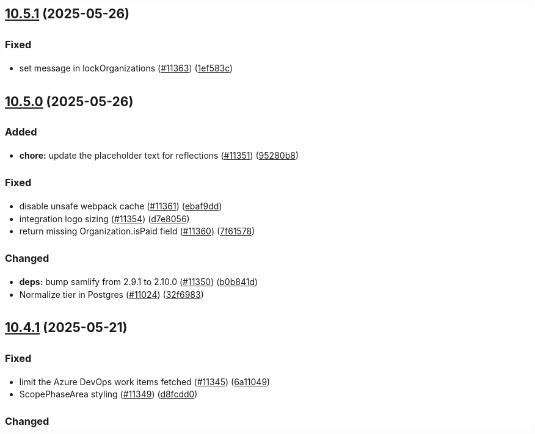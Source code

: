 ## [10.5.1](https://github.com/ParabolInc/parabol/compare/v10.5.0...v10.5.1) (2025-05-26)


### Fixed

* set message in lockOrganizations ([#11363](https://github.com/ParabolInc/parabol/issues/11363)) ([1ef583c](https://github.com/ParabolInc/parabol/commit/1ef583c008cd0e1dfb5416505a1315834cc2ca2e))

## [10.5.0](https://github.com/ParabolInc/parabol/compare/v10.4.1...v10.5.0) (2025-05-26)


### Added

* **chore:** update the placeholder text for reflections ([#11351](https://github.com/ParabolInc/parabol/issues/11351)) ([95280b8](https://github.com/ParabolInc/parabol/commit/95280b86d262cfed6d6b68c343e5b99b25b293c3))


### Fixed

* disable unsafe webpack cache ([#11361](https://github.com/ParabolInc/parabol/issues/11361)) ([ebaf9dd](https://github.com/ParabolInc/parabol/commit/ebaf9dd379356564571f52cfadc7df9dcfa3a625))
* integration logo sizing ([#11354](https://github.com/ParabolInc/parabol/issues/11354)) ([d7e8056](https://github.com/ParabolInc/parabol/commit/d7e80568c3ef8cbd2475aab819e64cf4fc6cffa7))
* return missing Organization.isPaid field ([#11360](https://github.com/ParabolInc/parabol/issues/11360)) ([7f61578](https://github.com/ParabolInc/parabol/commit/7f6157830e85ec6e9262ec5f7e38eb382bc6ed72))


### Changed

* **deps:** bump samlify from 2.9.1 to 2.10.0 ([#11350](https://github.com/ParabolInc/parabol/issues/11350)) ([b0b841d](https://github.com/ParabolInc/parabol/commit/b0b841d0f596761c23d94c970ef7163b2aee938a))
* Normalize tier in Postgres ([#11024](https://github.com/ParabolInc/parabol/issues/11024)) ([32f6983](https://github.com/ParabolInc/parabol/commit/32f6983838a5bae6e5da94a54f61cb551c999829))

## [10.4.1](https://github.com/ParabolInc/parabol/compare/v10.4.0...v10.4.1) (2025-05-21)


### Fixed

* limit the Azure DevOps work items fetched ([#11345](https://github.com/ParabolInc/parabol/issues/11345)) ([6a11049](https://github.com/ParabolInc/parabol/commit/6a110495ab9839bc09b9e26a7687137cf7278269))
* ScopePhaseArea styling ([#11349](https://github.com/ParabolInc/parabol/issues/11349)) ([d8fcdd0](https://github.com/ParabolInc/parabol/commit/d8fcdd0daa567c1d6733f32cf34e318af6db6927))


### Changed
